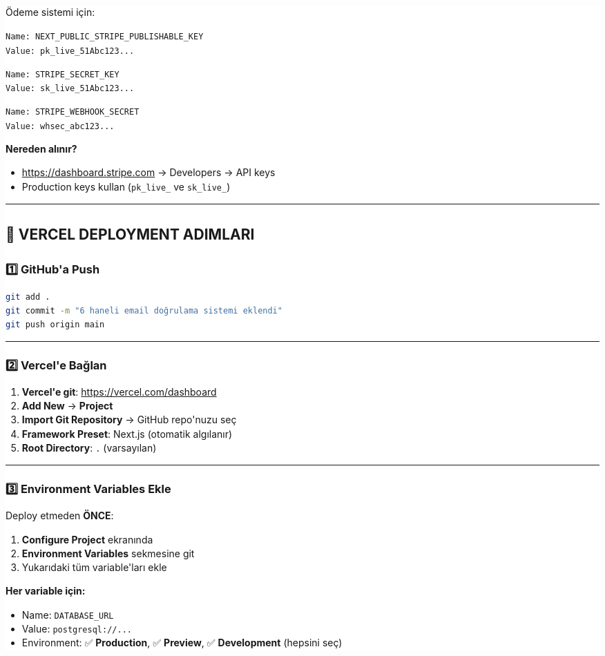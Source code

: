 Ödeme sistemi için:

```
Name: NEXT_PUBLIC_STRIPE_PUBLISHABLE_KEY
Value: pk_live_51Abc123...
```

```
Name: STRIPE_SECRET_KEY
Value: sk_live_51Abc123...
```

```
Name: STRIPE_WEBHOOK_SECRET
Value: whsec_abc123...
```

**Nereden alınır?**
- https://dashboard.stripe.com → Developers → API keys
- Production keys kullan (`pk_live_` ve `sk_live_`)

---

## 🎯 VERCEL DEPLOYMENT ADIMLARI

### 1️⃣ GitHub'a Push

```bash
git add .
git commit -m "6 haneli email doğrulama sistemi eklendi"
git push origin main
```

---

### 2️⃣ Vercel'e Bağlan

1. **Vercel'e git**: https://vercel.com/dashboard
2. **Add New** → **Project**
3. **Import Git Repository** → GitHub repo'nuzu seç
4. **Framework Preset**: Next.js (otomatik algılanır)
5. **Root Directory**: `.` (varsayılan)

---

### 3️⃣ Environment Variables Ekle

Deploy etmeden **ÖNCE**:

1. **Configure Project** ekranında
2. **Environment Variables** sekmesine git
3. Yukarıdaki tüm variable'ları ekle

**Her variable için:**
- Name: `DATABASE_URL`
- Value: `postgresql://...`
- Environment: ✅ **Production**, ✅ **Preview**, ✅ **Development** (hepsini seç)
